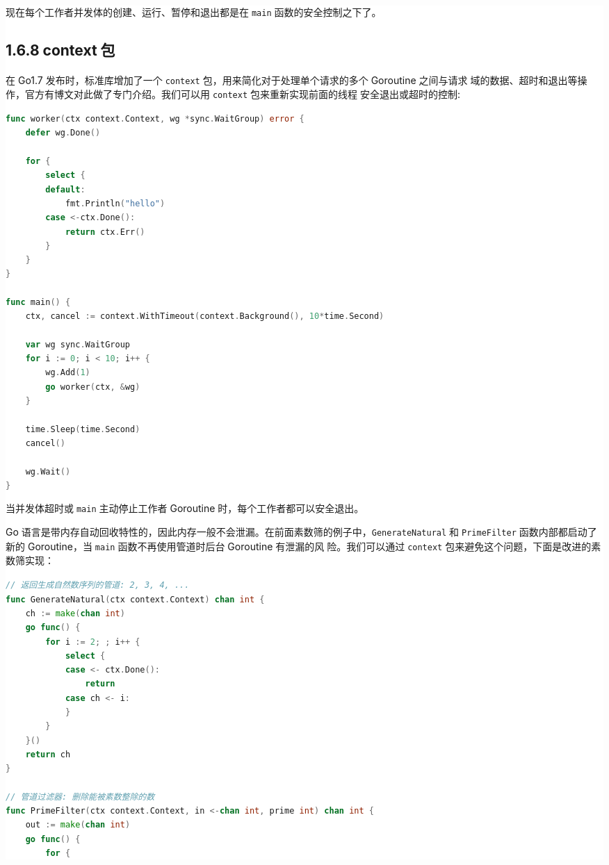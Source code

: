现在每个工作者并发体的创建、运行、暂停和退出都是在 `main` 函数的安全控制之下了。


## 1.6.8 context 包

在 Go1.7 发布时，标准库增加了一个 `context` 包，用来简化对于处理单个请求的多个 Goroutine 之间与请求
域的数据、超时和退出等操作，官方有博文对此做了专门介绍。我们可以用 `context` 包来重新实现前面的线程
安全退出或超时的控制:

```go
func worker(ctx context.Context, wg *sync.WaitGroup) error {
    defer wg.Done()

    for {
        select {
        default:
            fmt.Println("hello")
        case <-ctx.Done():
            return ctx.Err()
        }
    }
}

func main() {
    ctx, cancel := context.WithTimeout(context.Background(), 10*time.Second)

    var wg sync.WaitGroup
    for i := 0; i < 10; i++ {
        wg.Add(1)
        go worker(ctx, &wg)
    }

    time.Sleep(time.Second)
    cancel()

    wg.Wait()
}
```

当并发体超时或 `main` 主动停止工作者 Goroutine 时，每个工作者都可以安全退出。

Go 语言是带内存自动回收特性的，因此内存一般不会泄漏。在前面素数筛的例子中，`GenerateNatural` 和 
`PrimeFilter` 函数内部都启动了新的 Goroutine，当 `main` 函数不再使用管道时后台 Goroutine 有泄漏的风
险。我们可以通过 `context` 包来避免这个问题，下面是改进的素数筛实现：

```go
// 返回生成自然数序列的管道: 2, 3, 4, ...
func GenerateNatural(ctx context.Context) chan int {
    ch := make(chan int)
    go func() {
        for i := 2; ; i++ {
            select {
            case <- ctx.Done():
                return
            case ch <- i:
            }
        }
    }()
    return ch
}

// 管道过滤器: 删除能被素数整除的数
func PrimeFilter(ctx context.Context, in <-chan int, prime int) chan int {
    out := make(chan int)
    go func() {
        for {
```